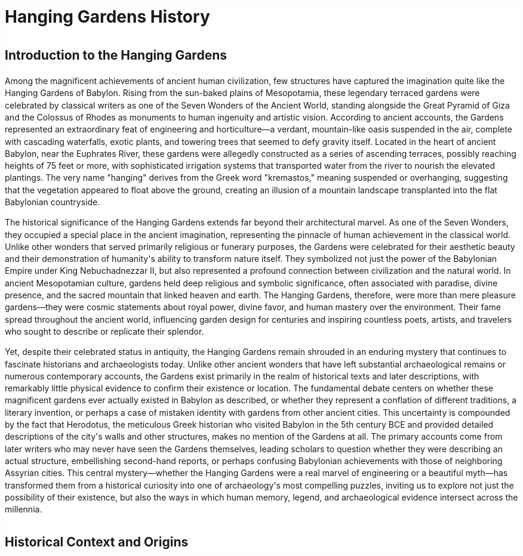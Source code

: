 
# Hanging Gardens History

## Introduction to the Hanging Gardens

Among the magnificent achievements of ancient human civilization, few structures have captured the imagination quite like the Hanging Gardens of Babylon. Rising from the sun-baked plains of Mesopotamia, these legendary terraced gardens were celebrated by classical writers as one of the Seven Wonders of the Ancient World, standing alongside the Great Pyramid of Giza and the Colossus of Rhodes as monuments to human ingenuity and artistic vision. According to ancient accounts, the Gardens represented an extraordinary feat of engineering and horticulture—a verdant, mountain-like oasis suspended in the air, complete with cascading waterfalls, exotic plants, and towering trees that seemed to defy gravity itself. Located in the heart of ancient Babylon, near the Euphrates River, these gardens were allegedly constructed as a series of ascending terraces, possibly reaching heights of 75 feet or more, with sophisticated irrigation systems that transported water from the river to nourish the elevated plantings. The very name "hanging" derives from the Greek word "kremastos," meaning suspended or overhanging, suggesting that the vegetation appeared to float above the ground, creating an illusion of a mountain landscape transplanted into the flat Babylonian countryside.

The historical significance of the Hanging Gardens extends far beyond their architectural marvel. As one of the Seven Wonders, they occupied a special place in the ancient imagination, representing the pinnacle of human achievement in the classical world. Unlike other wonders that served primarily religious or funerary purposes, the Gardens were celebrated for their aesthetic beauty and their demonstration of humanity's ability to transform nature itself. They symbolized not just the power of the Babylonian Empire under King Nebuchadnezzar II, but also represented a profound connection between civilization and the natural world. In ancient Mesopotamian culture, gardens held deep religious and symbolic significance, often associated with paradise, divine presence, and the sacred mountain that linked heaven and earth. The Hanging Gardens, therefore, were more than mere pleasure gardens—they were cosmic statements about royal power, divine favor, and human mastery over the environment. Their fame spread throughout the ancient world, influencing garden design for centuries and inspiring countless poets, artists, and travelers who sought to describe or replicate their splendor.

Yet, despite their celebrated status in antiquity, the Hanging Gardens remain shrouded in an enduring mystery that continues to fascinate historians and archaeologists today. Unlike other ancient wonders that have left substantial archaeological remains or numerous contemporary accounts, the Gardens exist primarily in the realm of historical texts and later descriptions, with remarkably little physical evidence to confirm their existence or location. The fundamental debate centers on whether these magnificent gardens ever actually existed in Babylon as described, or whether they represent a conflation of different traditions, a literary invention, or perhaps a case of mistaken identity with gardens from other ancient cities. This uncertainty is compounded by the fact that Herodotus, the meticulous Greek historian who visited Babylon in the 5th century BCE and provided detailed descriptions of the city's walls and other structures, makes no mention of the Gardens at all. The primary accounts come from later writers who may never have seen the Gardens themselves, leading scholars to question whether they were describing an actual structure, embellishing second-hand reports, or perhaps confusing Babylonian achievements with those of neighboring Assyrian cities. This central mystery—whether the Hanging Gardens were a real marvel of engineering or a beautiful myth—has transformed them from a historical curiosity into one of archaeology's most compelling puzzles, inviting us to explore not just the possibility of their existence, but also the ways in which human memory, legend, and archaeological evidence intersect across the millennia.

## Historical Context and Origins

